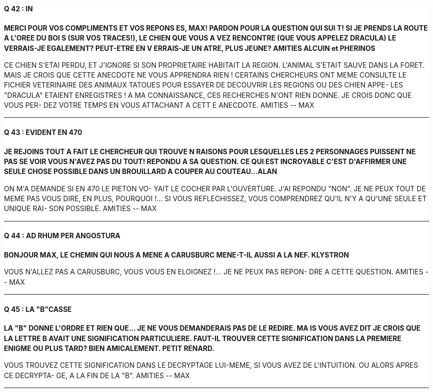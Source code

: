 
#### Q 42 : IN

**MERCI POUR VOS COMPLIMENTS ET VOS REPONS ES, MAX!
PARDON POUR LA QUESTION QUI SUI T! SI JE PRENDS LA ROUTE A L'OREE DU BOI
 S (SUR VOS TRACES!), LE CHIEN QUE VOUS A VEZ RENCONTRE (QUE VOUS
APPELEZ DRACULA)  LE VERRAIS-JE EGALEMENT? PEUT-ETRE EN V ERRAIS-JE UN
ATRE, PLUS JEUNE? AMITIES ALCUIN et PHERINOS**

CE CHIEN S'ETAI PERDU, ET J'IGNORE SI SON PROPRIETAIRE
 HABITAIT LA REGION. L'ANIMAL S'ETAIT SAUVE DANS LA FORET. MAIS JE CROIS
 QUE CETTE ANECDOTE NE VOUS APPRENDRA RIEN ! CERTAINS CHERCHEURS  ONT
MEME CONSULTE LE FICHIER VETERINAIRE DES ANIMAUX TATOUES POUR ESSAYER DE
  DECOUVRIR LES REGIONS OU DES CHIEN APPE-
LES "DRACULA" ETAIENT ENREGISTRES ! A MA CONNAISSANCE, CES RECHERCHES
N'ONT RIEN DONNE. JE CROIS DONC QUE VOUS PER- DEZ VOTRE TEMPS EN VOUS
ATTACHANT A CETT E ANECDOTE. AMITIES -- MAX

---

#### Q 43 : EVIDENT EN 470

**JE REJOINS TOUT A FAIT LE CHERCHEUR QUI TROUVE N
RAISONS POUR LESQUELLES LES 2 PERSONNAGES PUISSENT NE PAS SE VOIR VOUS
N'AVEZ PAS DU TOUT! REPONDU A SA QUESTION. CE QUI EST INCROYABLE C'EST
D'AFFIRMER UNE SEULE CHOSE POSSIBLE DANS UN BROUILLARD A COUPER AU
COUTEAU...ALAN**

ON M'A DEMANDE SI EN 470 LE PIETON VO- YAIT LE COCHER
PAR L'OUVERTURE. J'AI REPONDU "NON". JE NE PEUX TOUT DE MEME PAS VOUS
DIRE, EN PLUS, POURQUOI !... SI VOUS REFLECHISSEZ, VOUS COMPRENDREZ
QU'IL N'Y A QU'UNE SEULE ET UNIQUE RAI- SON POSSIBLE. AMITIES -- MAX

---

#### Q 44 : AD RHUM PER ANGOSTURA

**BONJOUR MAX,                             LE CHEMIN QUI NOUS A MENE A CARUSBURC    MENE-T-IL AUSSI A LA NEF.   KLYSTRON**

VOUS N'ALLEZ PAS A CARUSBURC, VOUS VOUS EN ELOIGNEZ !... JE NE PEUX PAS REPON- DRE A CETTE QUESTION. AMITIES -- MAX

---

#### Q 45 : LA "B"CASSE

**LA "B" DONNE L'ORDRE ET RIEN QUE... JE   NE VOUS
DEMANDERAIS PAS DE LE REDIRE. MA IS VOUS AVEZ DIT JE CROIS QUE LA LETTRE
  B AVAIT UNE SIGNIFICATION PARTICULIERE. FAUT-IL TROUVER CETTE
SIGNIFICATION DANS  LA PREMIERE ENIGME OU PLUS TARD? BIEN AMICALEMENT.
PETIT RENARD.**

VOUS TROUVEZ CETTE SIGNIFICATION DANS LE DECRYPTAGE
LUI-MEME, SI VOUS AVEZ DE  L'INTUITION. OU ALORS APRES CE DECRYPTA- GE, A
 LA FIN DE LA "B". AMITIES -- MAX

---